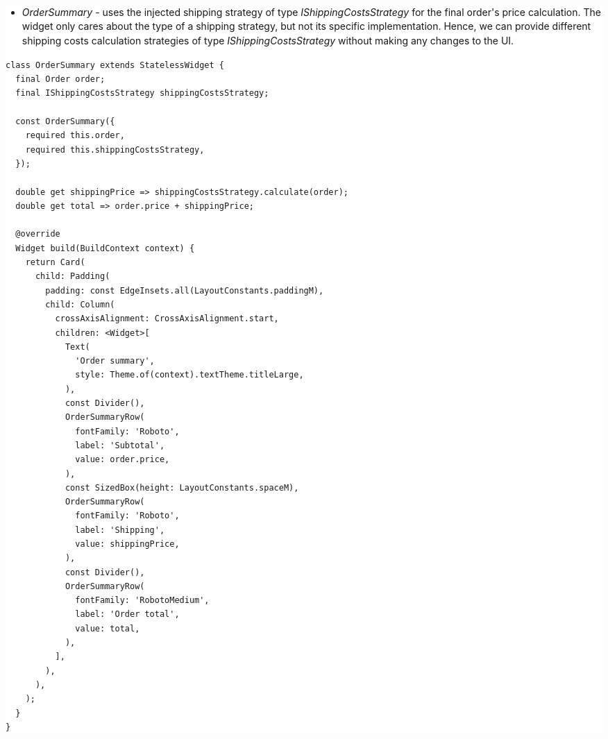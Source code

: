 - _OrderSummary_ - uses the injected shipping strategy of type _IShippingCostsStrategy_ for the final order's price calculation. The widget only cares about the type of a shipping strategy, but not its specific implementation. Hence, we can provide different shipping costs calculation strategies of type _IShippingCostsStrategy_ without making any changes to the UI.

```
class OrderSummary extends StatelessWidget {
  final Order order;
  final IShippingCostsStrategy shippingCostsStrategy;

  const OrderSummary({
    required this.order,
    required this.shippingCostsStrategy,
  });

  double get shippingPrice => shippingCostsStrategy.calculate(order);
  double get total => order.price + shippingPrice;

  @override
  Widget build(BuildContext context) {
    return Card(
      child: Padding(
        padding: const EdgeInsets.all(LayoutConstants.paddingM),
        child: Column(
          crossAxisAlignment: CrossAxisAlignment.start,
          children: <Widget>[
            Text(
              'Order summary',
              style: Theme.of(context).textTheme.titleLarge,
            ),
            const Divider(),
            OrderSummaryRow(
              fontFamily: 'Roboto',
              label: 'Subtotal',
              value: order.price,
            ),
            const SizedBox(height: LayoutConstants.spaceM),
            OrderSummaryRow(
              fontFamily: 'Roboto',
              label: 'Shipping',
              value: shippingPrice,
            ),
            const Divider(),
            OrderSummaryRow(
              fontFamily: 'RobotoMedium',
              label: 'Order total',
              value: total,
            ),
          ],
        ),
      ),
    );
  }
}
```
